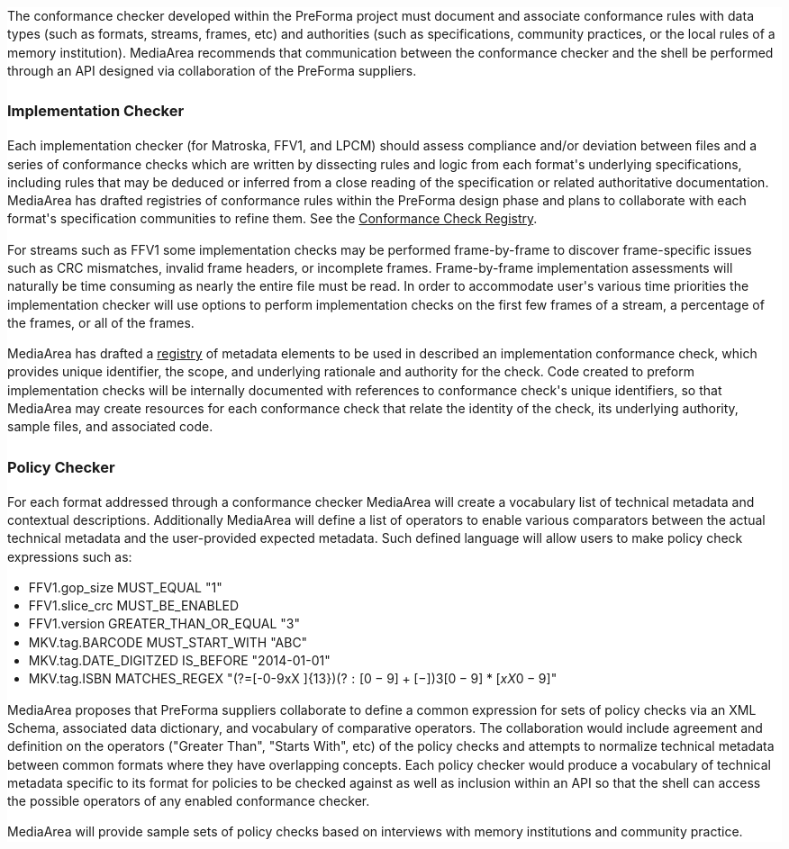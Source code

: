 The conformance checker developed within the PreForma project must document and associate conformance rules with data types (such as formats, streams, frames, etc) and authorities (such as specifications, community practices, or the local rules of a memory institution). MediaArea recommends that communication between the conformance checker and the shell be performed through an API designed via collaboration of the PreForma suppliers.

### Implementation Checker

Each implementation checker (for Matroska, FFV1, and LPCM) should assess compliance and/or deviation between files and a series of conformance checks which are written by dissecting rules and logic from each format's underlying specifications, including rules that may be deduced or inferred from a close reading of the specification or related authoritative documentation. MediaArea has drafted registries of conformance rules within the PreForma design phase and plans to collaborate with each format's specification communities to refine them. See the [Conformance Check Registry](#conformance-check-registry).

For streams such as FFV1 some implementation checks may be performed frame-by-frame to discover frame-specific issues such as CRC mismatches, invalid frame headers, or incomplete frames. Frame-by-frame implementation assessments will naturally be time consuming as nearly the entire file must be read. In order to accommodate user's various time priorities the implementation checker will use options to perform implementation checks on the first few frames of a stream, a percentage of the frames, or all of the frames.

MediaArea has drafted a [registry](#conformance-check-registry) of metadata elements to be used in described an implementation conformance check, which provides unique identifier, the scope, and underlying rationale and authority for the check. Code created to preform implementation checks will be internally documented with references to conformance check's unique identifiers, so that MediaArea may create resources for each conformance check that relate the identity of the check, its underlying authority, sample files, and associated code.

### Policy Checker

For each format addressed through a conformance checker MediaArea will create a vocabulary list of technical metadata and contextual descriptions. Additionally MediaArea will define a list of operators to enable various comparators between the actual technical metadata and the user-provided expected metadata. Such defined language will allow users to make policy check expressions such as:

- FFV1.gop_size MUST_EQUAL "1"
- FFV1.slice_crc MUST_BE_ENABLED
- FFV1.version GREATER_THAN_OR_EQUAL "3"
- MKV.tag.BARCODE MUST_START_WITH "ABC"
- MKV.tag.DATE_DIGITZED IS_BEFORE "2014-01-01"
- MKV.tag.ISBN MATCHES_REGEX "(?=[-0-9xX ]{13}$)(?:[0-9]+[- ]){3}[0-9]*[xX0-9]$"

MediaArea proposes that PreForma suppliers collaborate to define a common expression for sets of policy checks via an XML Schema, associated data dictionary, and vocabulary of comparative operators. The collaboration would include agreement and definition on the operators ("Greater Than", "Starts With", etc) of the policy checks and attempts to normalize technical metadata between common formats where they have overlapping concepts. Each policy checker would produce a vocabulary of technical metadata specific to its format for policies to be checked against as well as inclusion within an API so that the shell can access the possible operators of any enabled conformance checker.

MediaArea will provide sample sets of policy checks based on interviews with memory institutions and community practice.


[1]: http://www.ietf.org/
[2]: http://matroska.org/technical/specs/rfc/index.html